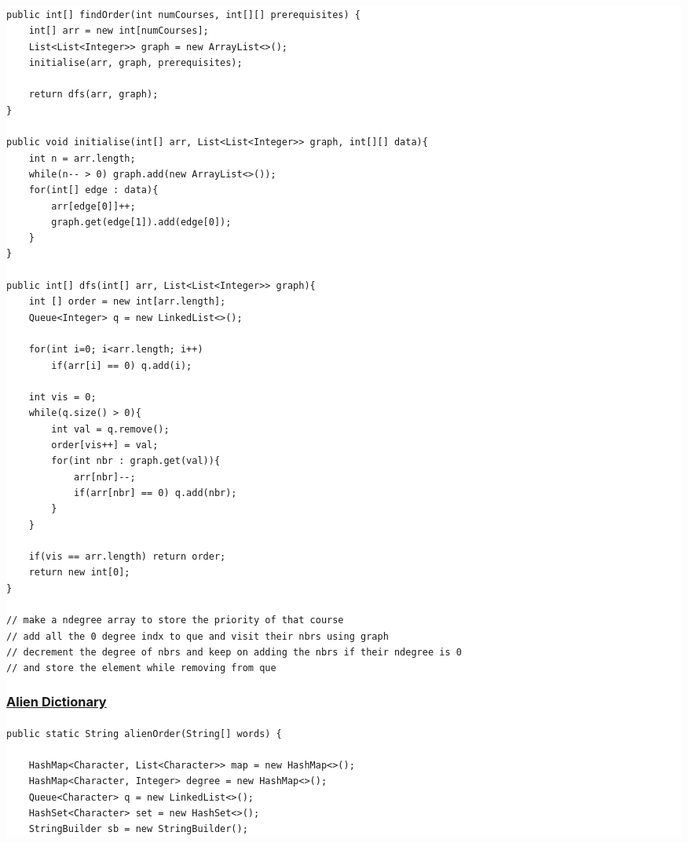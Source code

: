     public int[] findOrder(int numCourses, int[][] prerequisites) {
        int[] arr = new int[numCourses];
        List<List<Integer>> graph = new ArrayList<>();
        initialise(arr, graph, prerequisites);
        
        return dfs(arr, graph);
    }
    
    public void initialise(int[] arr, List<List<Integer>> graph, int[][] data){
        int n = arr.length;
        while(n-- > 0) graph.add(new ArrayList<>());
        for(int[] edge : data){
            arr[edge[0]]++;
            graph.get(edge[1]).add(edge[0]);
        }
    }
    
    public int[] dfs(int[] arr, List<List<Integer>> graph){
        int [] order = new int[arr.length]; 
        Queue<Integer> q = new LinkedList<>();
        
        for(int i=0; i<arr.length; i++)
            if(arr[i] == 0) q.add(i);
        
        int vis = 0;
        while(q.size() > 0){
            int val = q.remove();
            order[vis++] = val;
            for(int nbr : graph.get(val)){
                arr[nbr]--;
                if(arr[nbr] == 0) q.add(nbr);
            }
        }
        
        if(vis == arr.length) return order;
        return new int[0];
    }
    
    // make a ndegree array to store the priority of that course
    // add all the 0 degree indx to que and visit their nbrs using graph
    // decrement the degree of nbrs and keep on adding the nbrs if their ndegree is 0
    // and store the element while removing from que

### [Alien Dictionary](https://www.pepcoding.com/resources/data-structures-and-algorithms-in-java-levelup/graphs/alien-dictionary-official/ojquestion)

    public static String alienOrder(String[] words) {
      
        HashMap<Character, List<Character>> map = new HashMap<>();
        HashMap<Character, Integer> degree = new HashMap<>();
        Queue<Character> q = new LinkedList<>();
        HashSet<Character> set = new HashSet<>();
        StringBuilder sb = new StringBuilder();
      